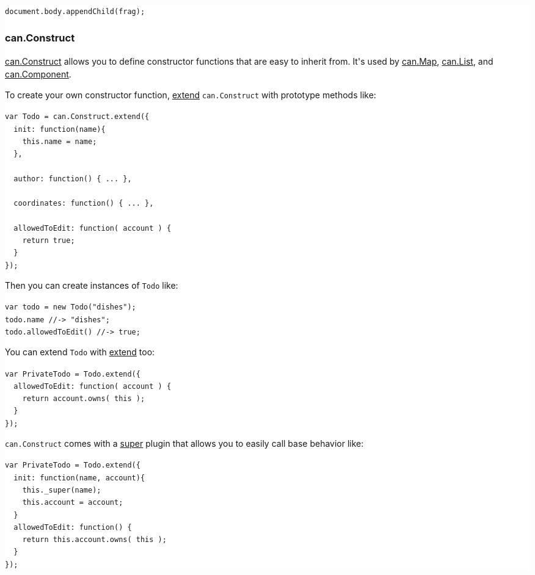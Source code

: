 ```
document.body.appendChild(frag);
```

### can.Construct

[can.Construct](http://canjs.com/docs/can.Construct.html) allows you to define constructor functions that are easy to inherit
from.  It's used by [can.Map](#section=section_can_Map), [can.List](#section=section_can_List), and [can.Component](#section=section_can_Component).

To create your own constructor function, [extend](http://canjs.com/docs/can.Construct.extend.html) `can.Construct`
with prototype methods like:

```
var Todo = can.Construct.extend({
  init: function(name){
    this.name = name;
  },

  author: function() { ... },

  coordinates: function() { ... },

  allowedToEdit: function( account ) {
    return true;
  }
});
```

Then you can create instances of `Todo` like:

```
var todo = new Todo("dishes");
todo.name //-> "dishes";
todo.allowedToEdit() //-> true;
```

You can extend `Todo` with [extend](http://canjs.com/docs/can.Construct.extend.html) too:

```
var PrivateTodo = Todo.extend({
  allowedToEdit: function( account ) {
    return account.owns( this );
  }
});
```

`can.Construct` comes with a [super](http://canjs.com/docs/can.Construct.super.html) plugin that allows you to easily
call base behavior like:

```
var PrivateTodo = Todo.extend({
  init: function(name, account){
    this._super(name);
    this.account = account;
  }
  allowedToEdit: function() {
    return this.account.owns( this );
  }
});
```
